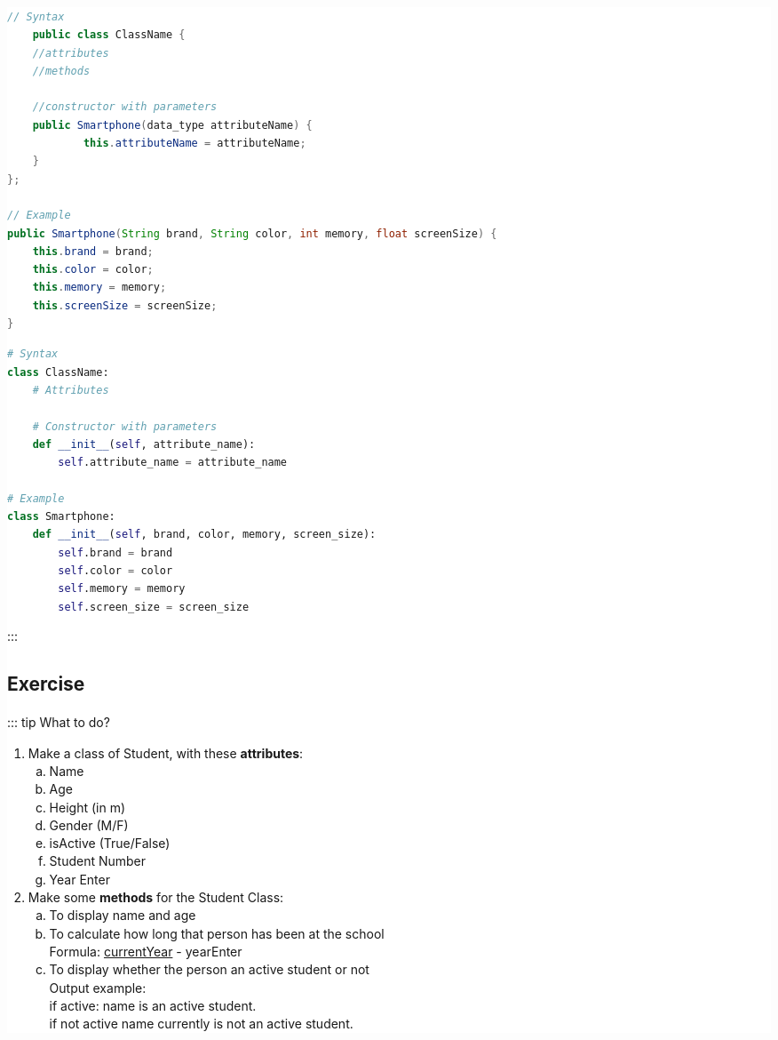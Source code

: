 ```java [Java] {1,12}
// Syntax
    public class ClassName {
    //attributes
    //methods

    //constructor with parameters
    public Smartphone(data_type attributeName) {
            this.attributeName = attributeName;
    }
};

// Example
public Smartphone(String brand, String color, int memory, float screenSize) {
    this.brand = brand;
    this.color = color;
    this.memory = memory;
    this.screenSize = screenSize;
}
```

```python [Python] {1,9}
# Syntax
class ClassName:
    # Attributes

    # Constructor with parameters
    def __init__(self, attribute_name):
        self.attribute_name = attribute_name

# Example
class Smartphone:
    def __init__(self, brand, color, memory, screen_size):
        self.brand = brand
        self.color = color
        self.memory = memory
        self.screen_size = screen_size
```
:::

## Exercise

::: tip What to do?
<ol>
    <li> Make a class of Student, with these <b>attributes</b>:
        <ol style="list-style-type: lower-alpha;">
            <li>Name</li>
            <li>Age</li>
            <li>Height (in m)</li>
            <li>Gender (M/F)</li>
            <li>isActive (True/False)</li>
            <li>Student Number</li>
            <li>Year Enter</li>
        </ol>
    </li>
    <li>Make some <b>methods</b> for the Student Class:
        <ol style="list-style-type: lower-alpha;">
            <li>To display name and age</li>
            <li>To calculate how long that person has been at the school<br>
            Formula: <u>currentYear</u> - yearEnter
            </li>
            <li>To display whether the person an active student or not<br>
            Output example:<br>
            if active: name is an active student.<br>
            if not active name currently is not an active student.<br>